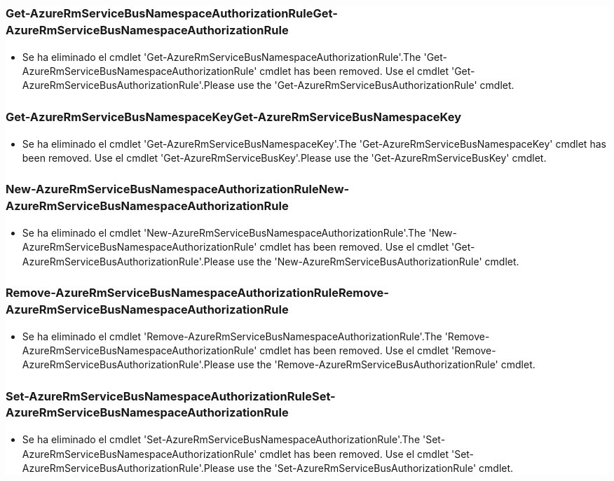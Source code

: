 ### <a name="get-azurermservicebusnamespaceauthorizationrule"></a><span data-ttu-id="609cd-273">**Get-AzureRmServiceBusNamespaceAuthorizationRule**</span><span class="sxs-lookup"><span data-stu-id="609cd-273">**Get-AzureRmServiceBusNamespaceAuthorizationRule**</span></span>
- <span data-ttu-id="609cd-274">Se ha eliminado el cmdlet 'Get-AzureRmServiceBusNamespaceAuthorizationRule'.</span><span class="sxs-lookup"><span data-stu-id="609cd-274">The 'Get-AzureRmServiceBusNamespaceAuthorizationRule' cmdlet has been removed.</span></span> <span data-ttu-id="609cd-275">Use el cmdlet 'Get-AzureRmServiceBusAuthorizationRule'.</span><span class="sxs-lookup"><span data-stu-id="609cd-275">Please use the 'Get-AzureRmServiceBusAuthorizationRule' cmdlet.</span></span>

### <a name="get-azurermservicebusnamespacekey"></a><span data-ttu-id="609cd-276">**Get-AzureRmServiceBusNamespaceKey**</span><span class="sxs-lookup"><span data-stu-id="609cd-276">**Get-AzureRmServiceBusNamespaceKey**</span></span>
- <span data-ttu-id="609cd-277">Se ha eliminado el cmdlet 'Get-AzureRmServiceBusNamespaceKey'.</span><span class="sxs-lookup"><span data-stu-id="609cd-277">The 'Get-AzureRmServiceBusNamespaceKey' cmdlet has been removed.</span></span> <span data-ttu-id="609cd-278">Use el cmdlet 'Get-AzureRmServiceBusKey'.</span><span class="sxs-lookup"><span data-stu-id="609cd-278">Please use the 'Get-AzureRmServiceBusKey' cmdlet.</span></span>

### <a name="new-azurermservicebusnamespaceauthorizationrule"></a><span data-ttu-id="609cd-279">**New-AzureRmServiceBusNamespaceAuthorizationRule**</span><span class="sxs-lookup"><span data-stu-id="609cd-279">**New-AzureRmServiceBusNamespaceAuthorizationRule**</span></span>
- <span data-ttu-id="609cd-280">Se ha eliminado el cmdlet 'New-AzureRmServiceBusNamespaceAuthorizationRule'.</span><span class="sxs-lookup"><span data-stu-id="609cd-280">The 'New-AzureRmServiceBusNamespaceAuthorizationRule' cmdlet has been removed.</span></span> <span data-ttu-id="609cd-281">Use el cmdlet 'Get-AzureRmServiceBusAuthorizationRule'.</span><span class="sxs-lookup"><span data-stu-id="609cd-281">Please use the 'New-AzureRmServiceBusAuthorizationRule' cmdlet.</span></span>

### <a name="remove-azurermservicebusnamespaceauthorizationrule"></a><span data-ttu-id="609cd-282">**Remove-AzureRmServiceBusNamespaceAuthorizationRule**</span><span class="sxs-lookup"><span data-stu-id="609cd-282">**Remove-AzureRmServiceBusNamespaceAuthorizationRule**</span></span>
- <span data-ttu-id="609cd-283">Se ha eliminado el cmdlet 'Remove-AzureRmServiceBusNamespaceAuthorizationRule'.</span><span class="sxs-lookup"><span data-stu-id="609cd-283">The 'Remove-AzureRmServiceBusNamespaceAuthorizationRule' cmdlet has been removed.</span></span> <span data-ttu-id="609cd-284">Use el cmdlet 'Remove-AzureRmServiceBusAuthorizationRule'.</span><span class="sxs-lookup"><span data-stu-id="609cd-284">Please use the 'Remove-AzureRmServiceBusAuthorizationRule' cmdlet.</span></span>

### <a name="set-azurermservicebusnamespaceauthorizationrule"></a><span data-ttu-id="609cd-285">**Set-AzureRmServiceBusNamespaceAuthorizationRule**</span><span class="sxs-lookup"><span data-stu-id="609cd-285">**Set-AzureRmServiceBusNamespaceAuthorizationRule**</span></span>
- <span data-ttu-id="609cd-286">Se ha eliminado el cmdlet 'Set-AzureRmServiceBusNamespaceAuthorizationRule'.</span><span class="sxs-lookup"><span data-stu-id="609cd-286">The 'Set-AzureRmServiceBusNamespaceAuthorizationRule' cmdlet has been removed.</span></span> <span data-ttu-id="609cd-287">Use el cmdlet 'Set-AzureRmServiceBusAuthorizationRule'.</span><span class="sxs-lookup"><span data-stu-id="609cd-287">Please use the 'Set-AzureRmServiceBusAuthorizationRule' cmdlet.</span></span>
